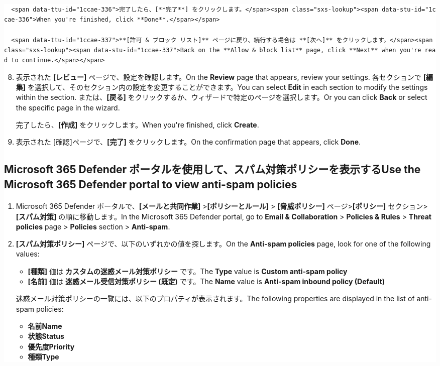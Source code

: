       <span data-ttu-id="1ccae-336">完了したら、[**完了**] をクリックします。</span><span class="sxs-lookup"><span data-stu-id="1ccae-336">When you're finished, click **Done**.</span></span>

      <span data-ttu-id="1ccae-337">**[許可 & ブロック リスト]** ページに戻り、続行する場合は **[次へ]** をクリックします。</span><span class="sxs-lookup"><span data-stu-id="1ccae-337">Back on the **Allow & block list** page, click **Next** when you're read to continue.</span></span>

8. <span data-ttu-id="1ccae-338">表示された **[レビュー]** ページで、設定を確認します。</span><span class="sxs-lookup"><span data-stu-id="1ccae-338">On the **Review** page that appears, review your settings.</span></span> <span data-ttu-id="1ccae-339">各セクションで **[編集]** を選択して、そのセクション内の設定を変更することができます。</span><span class="sxs-lookup"><span data-stu-id="1ccae-339">You can select **Edit** in each section to modify the settings within the section.</span></span> <span data-ttu-id="1ccae-340">または、**[戻る]** をクリックするか、ウィザードで特定のページを選択します。</span><span class="sxs-lookup"><span data-stu-id="1ccae-340">Or you can click **Back** or select the specific page in the wizard.</span></span>

   <span data-ttu-id="1ccae-341">完了したら、**[作成]** をクリックします。</span><span class="sxs-lookup"><span data-stu-id="1ccae-341">When you're finished, click **Create**.</span></span>

9. <span data-ttu-id="1ccae-342">表示された [確認]ページで、**[完了]** をクリックします。</span><span class="sxs-lookup"><span data-stu-id="1ccae-342">On the confirmation page that appears, click **Done**.</span></span>

## <a name="use-the-microsoft-365-defender-portal-to-view-anti-spam-policies"></a><span data-ttu-id="1ccae-343">Microsoft 365 Defender ポータルを使用して、スパム対策ポリシーを表示する</span><span class="sxs-lookup"><span data-stu-id="1ccae-343">Use the Microsoft 365 Defender portal to view anti-spam policies</span></span>

1. <span data-ttu-id="1ccae-344">Microsoft 365 Defender ポータルで、**[メールと共同作業]** \>**[ポリシーとルール]** \> **[脅威ポリシー]** ページ\>**[ポリシー]** セクション\> **[スパム対策]** の順に移動します。</span><span class="sxs-lookup"><span data-stu-id="1ccae-344">In the Microsoft 365 Defender portal, go to **Email & Collaboration** \> **Policies & Rules** \> **Threat policies** page \> **Policies** section \> **Anti-spam**.</span></span>

2. <span data-ttu-id="1ccae-345">**[スパム対策ポリシー]** ページで、以下のいずれかの値を探します。</span><span class="sxs-lookup"><span data-stu-id="1ccae-345">On the **Anti-spam policies** page, look for one of the following values:</span></span>
   - <span data-ttu-id="1ccae-346">**[種類]** 値は **カスタムの迷惑メール対策ポリシー** です。</span><span class="sxs-lookup"><span data-stu-id="1ccae-346">The **Type** value is **Custom anti-spam policy**</span></span>
   - <span data-ttu-id="1ccae-347">**[名前]** 値は **迷惑メール受信対策ポリシー (既定)** です。</span><span class="sxs-lookup"><span data-stu-id="1ccae-347">The **Name** value is **Anti-spam inbound policy (Default)**</span></span>

   <span data-ttu-id="1ccae-348">迷惑メール対策ポリシーの一覧には、以下のプロパティが表示されます。</span><span class="sxs-lookup"><span data-stu-id="1ccae-348">The following properties are displayed in the list of anti-spam policies:</span></span>

   - <span data-ttu-id="1ccae-349">**名前**</span><span class="sxs-lookup"><span data-stu-id="1ccae-349">**Name**</span></span>
   - <span data-ttu-id="1ccae-350">**状態**</span><span class="sxs-lookup"><span data-stu-id="1ccae-350">**Status**</span></span>
   - <span data-ttu-id="1ccae-351">**優先度**</span><span class="sxs-lookup"><span data-stu-id="1ccae-351">**Priority**</span></span>
   - <span data-ttu-id="1ccae-352">**種類**</span><span class="sxs-lookup"><span data-stu-id="1ccae-352">**Type**</span></span>
